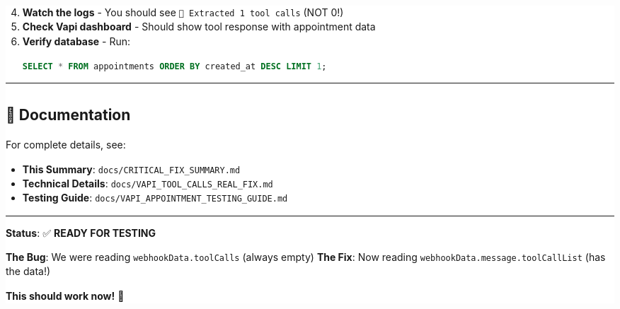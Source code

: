 4. **Watch the logs** - You should see `🔧 Extracted 1 tool calls` (NOT 0!)
5. **Check Vapi dashboard** - Should show tool response with appointment data
6. **Verify database** - Run:
   ```sql
   SELECT * FROM appointments ORDER BY created_at DESC LIMIT 1;
   ```

---

## 📖 Documentation

For complete details, see:
- **This Summary**: `docs/CRITICAL_FIX_SUMMARY.md`
- **Technical Details**: `docs/VAPI_TOOL_CALLS_REAL_FIX.md`
- **Testing Guide**: `docs/VAPI_APPOINTMENT_TESTING_GUIDE.md`

---

**Status**: ✅ **READY FOR TESTING**

**The Bug**: We were reading `webhookData.toolCalls` (always empty)
**The Fix**: Now reading `webhookData.message.toolCallList` (has the data!)

**This should work now!** 🚀
